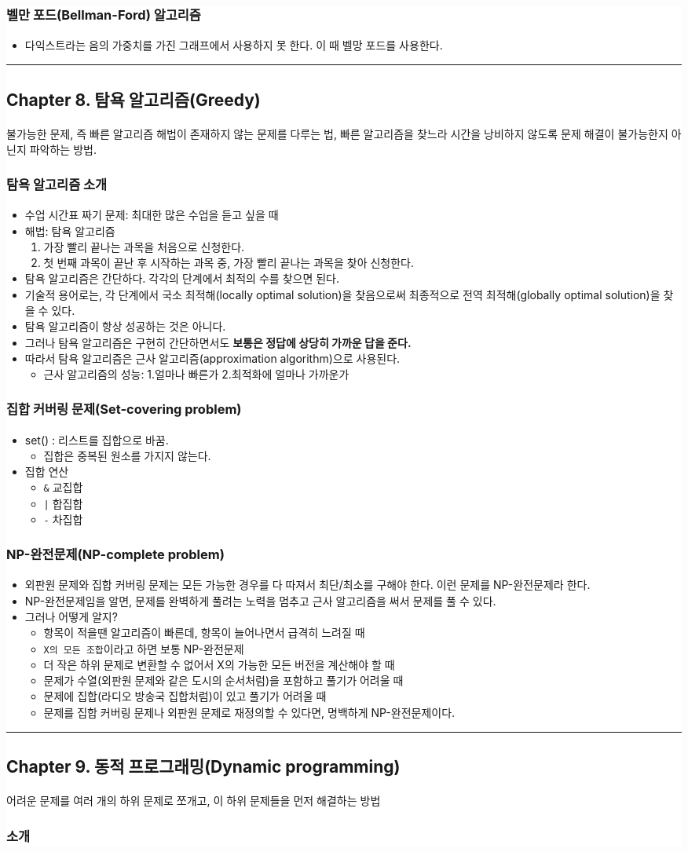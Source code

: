### 벨만 포드(Bellman-Ford) 알고리즘

-   다익스트라는 음의 가중치를 가진 그래프에서 사용하지 못 한다. 이 때 벨망 포드를 사용한다.

---

## Chapter 8. 탐욕 알고리즘(Greedy)

불가능한 문제, 즉 빠른 알고리즘 해법이 존재하지 않는 문제를 다루는 법, 빠른 알고리즘을 찾느라 시간을 낭비하지 않도록 문제 해결이 불가능한지 아닌지 파악하는 방법.

### 탐욕 알고리즘 소개

-   수업 시간표 짜기 문제: 최대한 많은 수업을 듣고 싶을 때
-   해법: 탐욕 알고리즘
    1.  가장 빨리 끝나는 과목을 처음으로 신청한다.
    2.  첫 번째 과목이 끝난 후 시작하는 과목 중, 가장 빨리 끝나는 과목을 찾아 신청한다.
-   탐욕 알고리즘은 간단하다. 각각의 단계에서 최적의 수를 찾으면 된다.
-   기술적 용어로는, 각 단계에서 국소 최적해(locally optimal solution)을 찾음으로써 최종적으로 전역 최적해(globally optimal solution)을 찾을 수 있다.
-   탐욕 알고리즘이 항상 성공하는 것은 아니다.
-   그러나 탐욕 알고리즘은 구현히 간단하면서도 **보통은 정답에 상당히 가까운 답을 준다.**
-   따라서 탐욕 알고리즘은 근사 알고리즘(approximation algorithm)으로 사용된다.
    -   근사 알고리즘의 성능: 1.얼마나 빠른가 2.최적화에 얼마나 가까운가

### 집합 커버링 문제(Set-covering problem)

-   set() : 리스트를 집합으로 바꿈.
    -   집합은 중복된 원소를 가지지 않는다.
-   집합 연산
    -   `&` 교집합
    -   `|` 합집합
    -   `-` 차집합

### NP-완전문제(NP-complete problem)

-   외판원 문제와 집합 커버링 문제는 모든 가능한 경우를 다 따져서 최단/최소를 구해야 한다. 이런 문제를 NP-완전문제라 한다.
-   NP-완전문제임을 알면, 문제를 완벽하게 풀려는 노력을 멈추고 근사 알고리즘을 써서 문제를 풀 수 있다.
-   그러나 어떻게 알지?
    -   항목이 적을땐 알고리즘이 빠른데, 항목이 늘어나면서 급격히 느려질 때
    -   `X의 모든 조합`이라고 하면 보통 NP-완전문제
    -   더 작은 하위 문제로 변환할 수 없어서 X의 가능한 모든 버전을 계산해야 할 때
    -   문제가 수열(외판원 문제와 같은 도시의 순서처럼)을 포함하고 풀기가 어려울 때
    -   문제에 집합(라디오 방송국 집합처럼)이 있고 풀기가 어려울 때
    -   문제를 집합 커버링 문제나 외판원 문제로 재정의할 수 있다면, 명백하게 NP-완전문제이다.

---

## Chapter 9. 동적 프로그래밍(Dynamic programming)

어려운 문제를 여러 개의 하위 문제로 쪼개고, 이 하위 문제들을 먼저 해결하는 방법

### 소개
